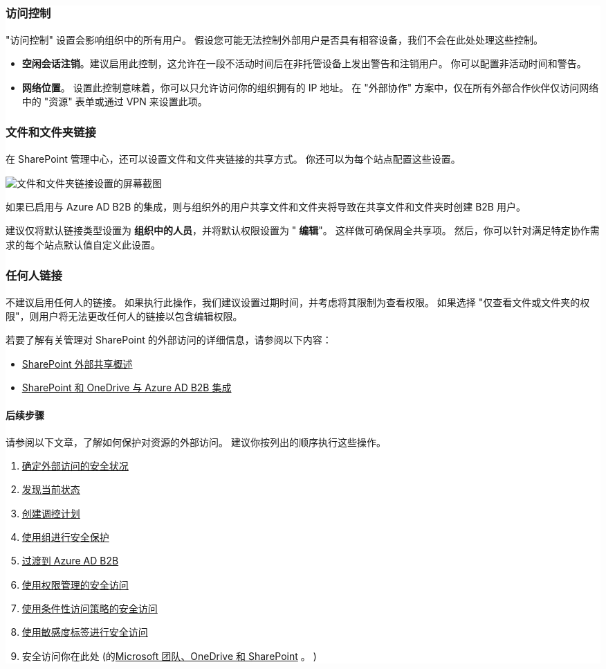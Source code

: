 ### <a name="access-controls"></a>访问控制

"访问控制" 设置会影响组织中的所有用户。 假设您可能无法控制外部用户是否具有相容设备，我们不会在此处处理这些控制。 

* **空闲会话注销**。建议启用此控制，这允许在一段不活动时间后在非托管设备上发出警告和注销用户。 你可以配置非活动时间和警告。 

* **网络位置**。 设置此控制意味着，你可以只允许访问你的组织拥有的 IP 地址。 在 "外部协作" 方案中，仅在所有外部合作伙伴仅访问网络中的 "资源" 表单或通过 VPN 来设置此项。

### <a name="file-and-folder-links"></a>文件和文件夹链接

在 SharePoint 管理中心，还可以设置文件和文件夹链接的共享方式。 你还可以为每个站点配置这些设置。 

 ![文件和文件夹链接设置的屏幕截图](media/secure-external-access/9-file-folder-links.png)

如果已启用与 Azure AD B2B 的集成，则与组织外的用户共享文件和文件夹将导致在共享文件和文件夹时创建 B2B 用户。

建议仅将默认链接类型设置为 **组织中的人员**，并将默认权限设置为 " **编辑**"。 这样做可确保周全共享项。 然后，你可以针对满足特定协作需求的每个站点默认值自定义此设置。

### <a name="anyone-links"></a>任何人链接

不建议启用任何人的链接。 如果执行此操作，我们建议设置过期时间，并考虑将其限制为查看权限。 如果选择 "仅查看文件或文件夹的权限"，则用户将无法更改任何人的链接以包含编辑权限。

若要了解有关管理对 SharePoint 的外部访问的详细信息，请参阅以下内容：

* [SharePoint 外部共享概述](https://docs.microsoft.com/sharepoint/external-sharing-overview)

* [SharePoint 和 OneDrive 与 Azure AD B2B 集成](https://docs.microsoft.com/sharepoint/sharepoint-azureb2b-integration-preview)

#### <a name="next-steps"></a>后续步骤

请参阅以下文章，了解如何保护对资源的外部访问。 建议你按列出的顺序执行这些操作。

1. [确定外部访问的安全状况](1-secure-access-posture.md)

2. [发现当前状态](2-secure-access-current-state.md)

3. [创建调控计划](3-secure-access-plan.md)

4. [使用组进行安全保护](4-secure-access-groups.md)

5. [过渡到 Azure AD B2B](5-secure-access-b2b.md)

6. [使用权限管理的安全访问](6-secure-access-entitlement-managment.md)

7. [使用条件性访问策略的安全访问](7-secure-access-conditional-access.md)

8. [使用敏感度标签进行安全访问](8-secure-access-sensitivity-labels.md)

9. 安全访问你在此处 (的[Microsoft 团队、OneDrive 和 SharePoint](9-secure-access-teams-sharepoint.md) 。 ) 
